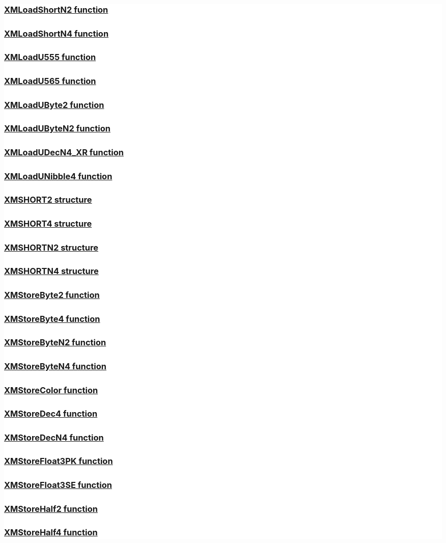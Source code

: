 ### [XMLoadShortN2 function](../directxpackedvector/nf-directxpackedvector-xmloadshortn2.md)
### [XMLoadShortN4 function](../directxpackedvector/nf-directxpackedvector-xmloadshortn4.md)
### [XMLoadU555 function](../directxpackedvector/nf-directxpackedvector-xmloadu555.md)
### [XMLoadU565 function](../directxpackedvector/nf-directxpackedvector-xmloadu565.md)
### [XMLoadUByte2 function](../directxpackedvector/nf-directxpackedvector-xmloadubyte2.md)
### [XMLoadUByteN2 function](../directxpackedvector/nf-directxpackedvector-xmloadubyten2.md)
### [XMLoadUDecN4_XR function](../directxpackedvector/nf-directxpackedvector-xmloadudecn4_xr.md)
### [XMLoadUNibble4 function](../directxpackedvector/nf-directxpackedvector-xmloadunibble4.md)
### [XMSHORT2 structure](../directxpackedvector/ns-directxpackedvector-xmshort2.md)
### [XMSHORT4 structure](../directxpackedvector/ns-directxpackedvector-xmshort4.md)
### [XMSHORTN2 structure](../directxpackedvector/ns-directxpackedvector-xmshortn2.md)
### [XMSHORTN4 structure](../directxpackedvector/ns-directxpackedvector-xmshortn4.md)
### [XMStoreByte2 function](../directxpackedvector/nf-directxpackedvector-xmstorebyte2.md)
### [XMStoreByte4 function](../directxpackedvector/nf-directxpackedvector-xmstorebyte4.md)
### [XMStoreByteN2 function](../directxpackedvector/nf-directxpackedvector-xmstorebyten2.md)
### [XMStoreByteN4 function](../directxpackedvector/nf-directxpackedvector-xmstorebyten4.md)
### [XMStoreColor function](../directxpackedvector/nf-directxpackedvector-xmstorecolor.md)
### [XMStoreDec4 function](../directxpackedvector/nf-directxpackedvector-xmstoredec4.md)
### [XMStoreDecN4 function](../directxpackedvector/nf-directxpackedvector-xmstoredecn4.md)
### [XMStoreFloat3PK function](../directxpackedvector/nf-directxpackedvector-xmstorefloat3pk.md)
### [XMStoreFloat3SE function](../directxpackedvector/nf-directxpackedvector-xmstorefloat3se.md)
### [XMStoreHalf2 function](../directxpackedvector/nf-directxpackedvector-xmstorehalf2.md)
### [XMStoreHalf4 function](../directxpackedvector/nf-directxpackedvector-xmstorehalf4.md)